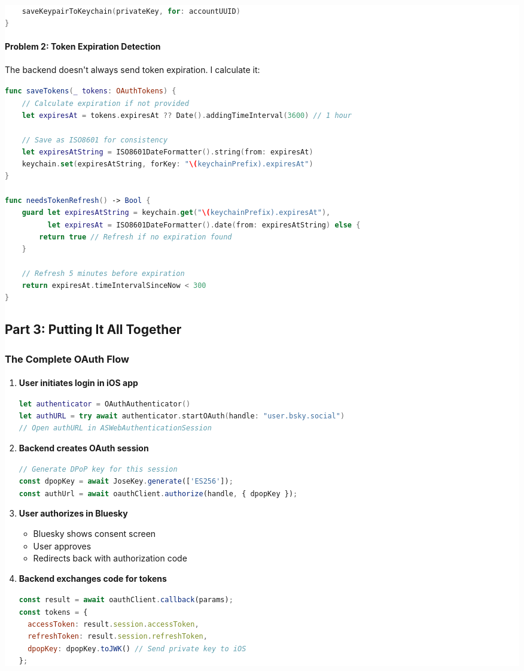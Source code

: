 ```swift
    saveKeypairToKeychain(privateKey, for: accountUUID)
}
```

#### Problem 2: Token Expiration Detection

The backend doesn't always send token expiration. I calculate it:

```swift
func saveTokens(_ tokens: OAuthTokens) {
    // Calculate expiration if not provided
    let expiresAt = tokens.expiresAt ?? Date().addingTimeInterval(3600) // 1 hour
    
    // Save as ISO8601 for consistency
    let expiresAtString = ISO8601DateFormatter().string(from: expiresAt)
    keychain.set(expiresAtString, forKey: "\(keychainPrefix).expiresAt")
}

func needsTokenRefresh() -> Bool {
    guard let expiresAtString = keychain.get("\(keychainPrefix).expiresAt"),
          let expiresAt = ISO8601DateFormatter().date(from: expiresAtString) else {
        return true // Refresh if no expiration found
    }
    
    // Refresh 5 minutes before expiration
    return expiresAt.timeIntervalSinceNow < 300
}
```


## Part 3: Putting It All Together

### The Complete OAuth Flow

1. **User initiates login in iOS app**
   ```swift
   let authenticator = OAuthAuthenticator()
   let authURL = try await authenticator.startOAuth(handle: "user.bsky.social")
   // Open authURL in ASWebAuthenticationSession
   ```

2. **Backend creates OAuth session**
   ```javascript
   // Generate DPoP key for this session
   const dpopKey = await JoseKey.generate(['ES256']);
   const authUrl = await oauthClient.authorize(handle, { dpopKey });
   ```

3. **User authorizes in Bluesky**
   - Bluesky shows consent screen
   - User approves
   - Redirects back with authorization code

4. **Backend exchanges code for tokens**
   ```javascript
   const result = await oauthClient.callback(params);
   const tokens = {
     accessToken: result.session.accessToken,
     refreshToken: result.session.refreshToken,
     dpopKey: dpopKey.toJWK() // Send private key to iOS
   };
   ```

